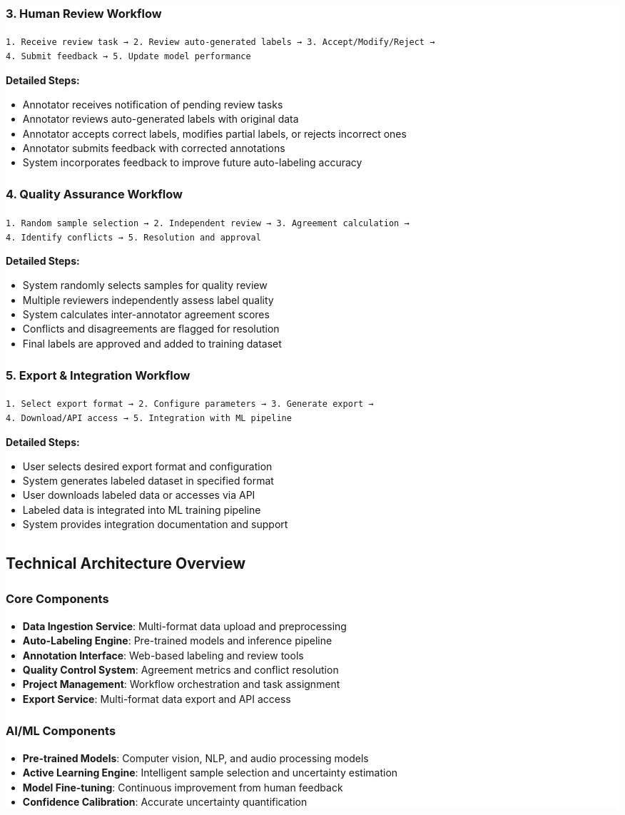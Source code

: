 ### 3. Human Review Workflow
```
1. Receive review task → 2. Review auto-generated labels → 3. Accept/Modify/Reject → 
4. Submit feedback → 5. Update model performance
```

**Detailed Steps:**
- Annotator receives notification of pending review tasks
- Annotator reviews auto-generated labels with original data
- Annotator accepts correct labels, modifies partial labels, or rejects incorrect ones
- Annotator submits feedback with corrected annotations
- System incorporates feedback to improve future auto-labeling accuracy

### 4. Quality Assurance Workflow
```
1. Random sample selection → 2. Independent review → 3. Agreement calculation → 
4. Identify conflicts → 5. Resolution and approval
```

**Detailed Steps:**
- System randomly selects samples for quality review
- Multiple reviewers independently assess label quality
- System calculates inter-annotator agreement scores
- Conflicts and disagreements are flagged for resolution
- Final labels are approved and added to training dataset

### 5. Export & Integration Workflow
```
1. Select export format → 2. Configure parameters → 3. Generate export → 
4. Download/API access → 5. Integration with ML pipeline
```

**Detailed Steps:**
- User selects desired export format and configuration
- System generates labeled dataset in specified format
- User downloads labeled data or accesses via API
- Labeled data is integrated into ML training pipeline
- System provides integration documentation and support

## Technical Architecture Overview

### Core Components
- **Data Ingestion Service**: Multi-format data upload and preprocessing
- **Auto-Labeling Engine**: Pre-trained models and inference pipeline
- **Annotation Interface**: Web-based labeling and review tools
- **Quality Control System**: Agreement metrics and conflict resolution
- **Project Management**: Workflow orchestration and task assignment
- **Export Service**: Multi-format data export and API access

### AI/ML Components
- **Pre-trained Models**: Computer vision, NLP, and audio processing models
- **Active Learning Engine**: Intelligent sample selection and uncertainty estimation
- **Model Fine-tuning**: Continuous improvement from human feedback
- **Confidence Calibration**: Accurate uncertainty quantification

